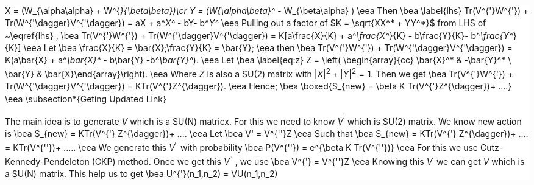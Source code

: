 X = (W_{\alpha\alpha} + W^{*}_{\beta\beta})\cr
Y = (W_{\alpha\beta}^* - W_{\beta\alpha} )
\eea
Then
\bea
\label{lhs}
Tr(V^{'}W^{'})  + Tr(W^{'\dagger}V^{'\dagger}) = aX + a^*X^* - bY- b^*Y^*
\eea
Pulling out  a factor  of $K = \sqrt{XX^* + YY^*}$ from LHS of ~\eqref{lhs} ,
\bea
 Tr(V^{'}W^{'})  + Tr(W^{'\dagger}V^{'\dagger}) = K[a\frac{X}{K} + a^*\frac{X^*}{K} - b\frac{Y}{K}- b^*\frac{Y^*}{K}]
\eea
Let
\bea
\frac{X}{K}  = \bar{X};\frac{Y}{K} = \bar{Y};
\eea
then
\bea
Tr(V^{'}W^{'}) + Tr(W^{'\dagger}V^{'\dagger})   = K(a\bar{X} + a^*\bar{X}^* - b\bar{Y} -b^*\bar{Y}^*).
\eea
Let
\bea
\label{eq:z}
Z = \left( \begin{array}{cc}
\bar{X}^* & -\bar{Y}^* \\
 \bar{Y} & \bar{X}\end{array}\right).
\eea
Where $Z$ is also a SU(2) matrix with $|\bar{X}|^2 + |\bar{Y}|^2 = 1$.	Then we get
\bea
Tr(V^{'}W^{'}) + Tr(W^{'\dagger}V^{'\dagger})   = KTr(V^{'}Z^{\dagger}).
\eea
Hence;
\bea
\boxed{S_{new} = \beta K Tr(V^{'}Z^{\dagger})+ ....}
\eea
\subsection*{Geting Updated Link}

The main idea is to generate $V$ which is a SU(N) matricx. For this we need to know $V^{'}$ which is SU(2) matrix.
We know new action is
\bea
S_{new} = KTr(V^{'} Z^{\dagger})+ ....
\eea
Let
\bea
V' = V^{''}Z
\eea
Such that
\bea
S_{new} = KTr(V^{'} Z^{\dagger})+ .... = KTr(V^{''})+ .....
\eea
We generate this $V^{''}$ with probability 
\bea
P(V^{''}) = e^{\beta K Tr(V^{''})}
\eea
For this we use Cutz-Kennedy-Pendeleton (CKP) method. Once we get this $V^{''}$ , we use
\bea
V^{'} = V^{''}Z
\eea
Knowing this $V^{'}$ we can get $V$ which is a SU(N) matrix. This help us to get
\bea
U^{'}(n_1,n_2) = VU(n_1,n_2)